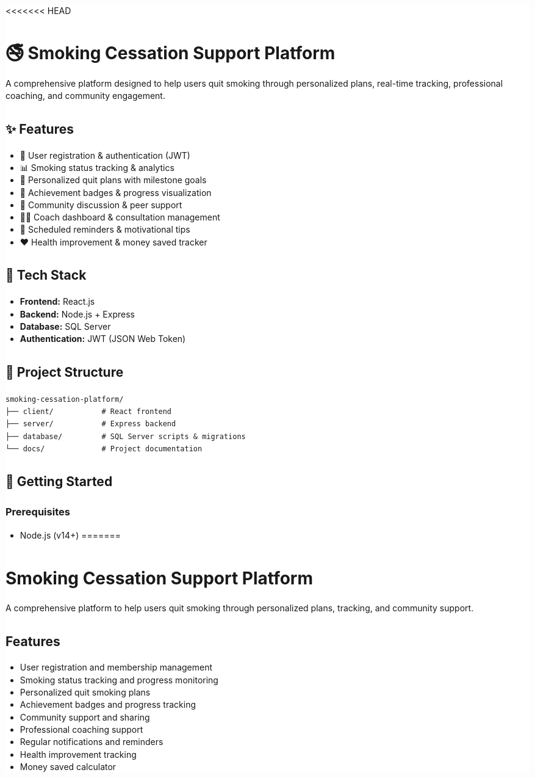 <<<<<<< HEAD
# 🚭 Smoking Cessation Support Platform

A comprehensive platform designed to help users quit smoking through personalized plans, real-time tracking, professional coaching, and community engagement.

## ✨ Features

- 🔐 User registration & authentication (JWT)
- 📊 Smoking status tracking & analytics
- 📅 Personalized quit plans with milestone goals
- 🏅 Achievement badges & progress visualization
- 💬 Community discussion & peer support
- 🧑‍⚕️ Coach dashboard & consultation management
- 🔔 Scheduled reminders & motivational tips
- ❤️ Health improvement & money saved tracker

## 🧱 Tech Stack

- **Frontend:** React.js
- **Backend:** Node.js + Express
- **Database:** SQL Server
- **Authentication:** JWT (JSON Web Token)

## 📁 Project Structure

```
smoking-cessation-platform/
├── client/           # React frontend
├── server/           # Express backend
├── database/         # SQL Server scripts & migrations
└── docs/             # Project documentation
```

## 🚀 Getting Started

### Prerequisites

- Node.js (v14+)
=======
# Smoking Cessation Support Platform

A comprehensive platform to help users quit smoking through personalized plans, tracking, and community support.

## Features

- User registration and membership management
- Smoking status tracking and progress monitoring
- Personalized quit smoking plans
- Achievement badges and progress tracking
- Community support and sharing
- Professional coaching support
- Regular notifications and reminders
- Health improvement tracking
- Money saved calculator
